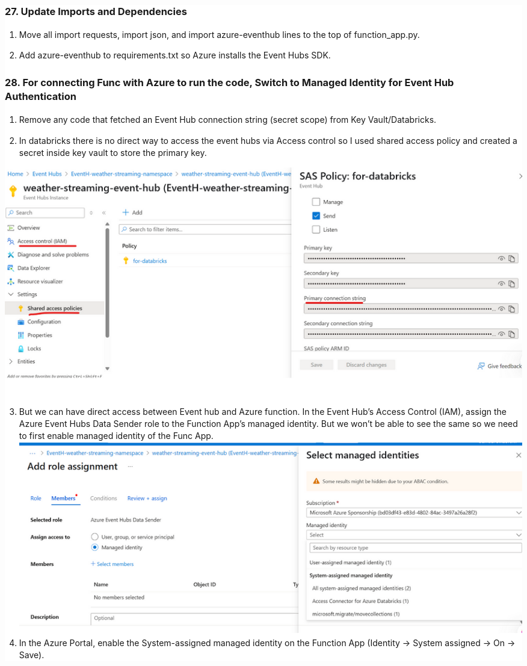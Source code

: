
### 27. Update Imports and Dependencies

1.  Move all import requests, import json, and import azure-eventhub lines to the top of function_app.py.  

2. Add azure-eventhub to requirements.txt so Azure installs the Event Hubs SDK.


### 28. For connecting Func with Azure to run the code, Switch to Managed Identity for Event Hub Authentication

1.  Remove any code that fetched an Event Hub connection string (secret scope) from Key Vault/Databricks.  
      
    
2.  In databricks there is no direct way to access the event hubs via Access control so I used shared access policy and created a secret inside key vault to store the primary key.

![](https://github.com/Kens3i/Weather-Streaming-Data-Engineering-Project/blob/main/Images/15.PNG?raw=true)

3. But we can have direct access between Event hub and Azure function. In the Event Hub’s Access Control (IAM), assign the Azure Event Hubs Data Sender role to the Function App’s managed identity. But we won’t be able to see the same so we need to first enable managed identity of the Func App.
![](https://github.com/Kens3i/Weather-Streaming-Data-Engineering-Project/blob/main/Images/16.PNG?raw=true)
4. In the Azure Portal, enable the System-assigned managed identity on the Function App (Identity → System assigned → On → Save).